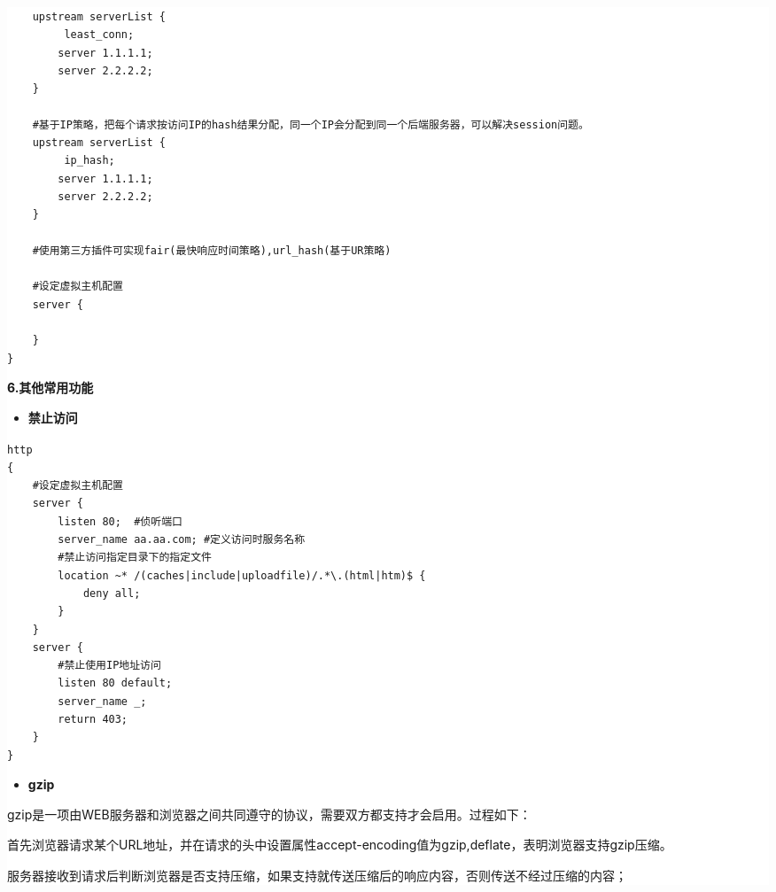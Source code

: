 ```shell
	upstream serverList {
		 least_conn;
	    server 1.1.1.1;
	    server 2.2.2.2;
	}
	
	#基于IP策略，把每个请求按访问IP的hash结果分配，同一个IP会分配到同一个后端服务器，可以解决session问题。	
	upstream serverList {
		 ip_hash;
	    server 1.1.1.1;
	    server 2.2.2.2;
	}
	
	#使用第三方插件可实现fair(最快响应时间策略),url_hash(基于UR策略)
	
	#设定虚拟主机配置
    server {
    
	}
}
```


**6.其他常用功能**

* **禁止访问**

```shell
http 
{
	#设定虚拟主机配置
    server {
        listen 80;  #侦听端口
        server_name aa.aa.com; #定义访问时服务名称
        #禁止访问指定目录下的指定文件
	    location ~* /(caches|include|uploadfile)/.*\.(html|htm)$ {
	        deny all;
	    }
    }
    server {
    	#禁止使用IP地址访问
		listen 80 default;
		server_name _;
		return 403;
	}
}
```
* **gzip**

gzip是一项由WEB服务器和浏览器之间共同遵守的协议，需要双方都支持才会启用。过程如下：

首先浏览器请求某个URL地址，并在请求的头中设置属性accept-encoding值为gzip,deflate，表明浏览器支持gzip压缩。

服务器接收到请求后判断浏览器是否支持压缩，如果支持就传送压缩后的响应内容，否则传送不经过压缩的内容；
